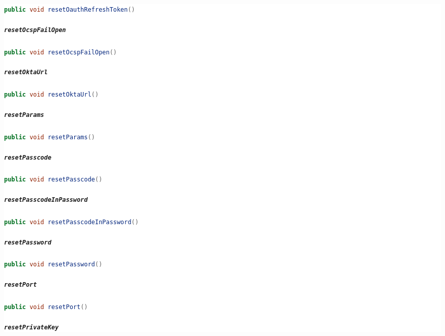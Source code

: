 ```java
public void resetOauthRefreshToken()
```

##### `resetOcspFailOpen` <a name="resetOcspFailOpen" id="@cdktf/provider-snowflake.provider.SnowflakeProvider.resetOcspFailOpen"></a>

```java
public void resetOcspFailOpen()
```

##### `resetOktaUrl` <a name="resetOktaUrl" id="@cdktf/provider-snowflake.provider.SnowflakeProvider.resetOktaUrl"></a>

```java
public void resetOktaUrl()
```

##### `resetParams` <a name="resetParams" id="@cdktf/provider-snowflake.provider.SnowflakeProvider.resetParams"></a>

```java
public void resetParams()
```

##### `resetPasscode` <a name="resetPasscode" id="@cdktf/provider-snowflake.provider.SnowflakeProvider.resetPasscode"></a>

```java
public void resetPasscode()
```

##### `resetPasscodeInPassword` <a name="resetPasscodeInPassword" id="@cdktf/provider-snowflake.provider.SnowflakeProvider.resetPasscodeInPassword"></a>

```java
public void resetPasscodeInPassword()
```

##### `resetPassword` <a name="resetPassword" id="@cdktf/provider-snowflake.provider.SnowflakeProvider.resetPassword"></a>

```java
public void resetPassword()
```

##### `resetPort` <a name="resetPort" id="@cdktf/provider-snowflake.provider.SnowflakeProvider.resetPort"></a>

```java
public void resetPort()
```

##### `resetPrivateKey` <a name="resetPrivateKey" id="@cdktf/provider-snowflake.provider.SnowflakeProvider.resetPrivateKey"></a>
